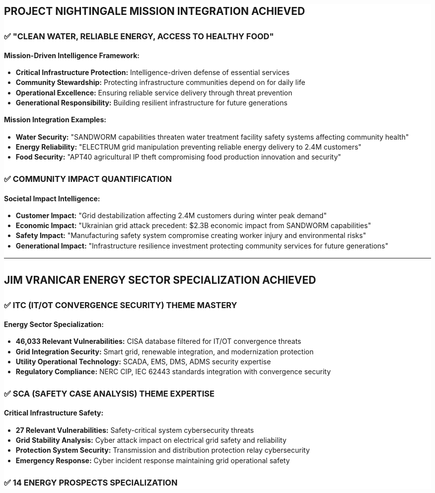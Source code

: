 
## PROJECT NIGHTINGALE MISSION INTEGRATION ACHIEVED

### **✅ "CLEAN WATER, RELIABLE ENERGY, ACCESS TO HEALTHY FOOD"**

**Mission-Driven Intelligence Framework:**
- **Critical Infrastructure Protection:** Intelligence-driven defense of essential services
- **Community Stewardship:** Protecting infrastructure communities depend on for daily life
- **Operational Excellence:** Ensuring reliable service delivery through threat prevention
- **Generational Responsibility:** Building resilient infrastructure for future generations

**Mission Integration Examples:**
- **Water Security:** "SANDWORM capabilities threaten water treatment facility safety systems affecting community health"
- **Energy Reliability:** "ELECTRUM grid manipulation preventing reliable energy delivery to 2.4M customers"
- **Food Security:** "APT40 agricultural IP theft compromising food production innovation and security"

### **✅ COMMUNITY IMPACT QUANTIFICATION**

**Societal Impact Intelligence:**
- **Customer Impact:** "Grid destabilization affecting 2.4M customers during winter peak demand"
- **Economic Impact:** "Ukrainian grid attack precedent: $2.3B economic impact from SANDWORM capabilities"
- **Safety Impact:** "Manufacturing safety system compromise creating worker injury and environmental risks"
- **Generational Impact:** "Infrastructure resilience investment protecting community services for future generations"

---

## JIM VRANICAR ENERGY SECTOR SPECIALIZATION ACHIEVED

### **✅ ITC (IT/OT CONVERGENCE SECURITY) THEME MASTERY**

**Energy Sector Specialization:**
- **46,033 Relevant Vulnerabilities:** CISA database filtered for IT/OT convergence threats
- **Grid Integration Security:** Smart grid, renewable integration, and modernization protection
- **Utility Operational Technology:** SCADA, EMS, DMS, ADMS security expertise
- **Regulatory Compliance:** NERC CIP, IEC 62443 standards integration with convergence security

### **✅ SCA (SAFETY CASE ANALYSIS) THEME EXPERTISE**

**Critical Infrastructure Safety:**
- **27 Relevant Vulnerabilities:** Safety-critical system cybersecurity threats
- **Grid Stability Analysis:** Cyber attack impact on electrical grid safety and reliability
- **Protection System Security:** Transmission and distribution protection relay cybersecurity
- **Emergency Response:** Cyber incident response maintaining grid operational safety

### **✅ 14 ENERGY PROSPECTS SPECIALIZATION**
